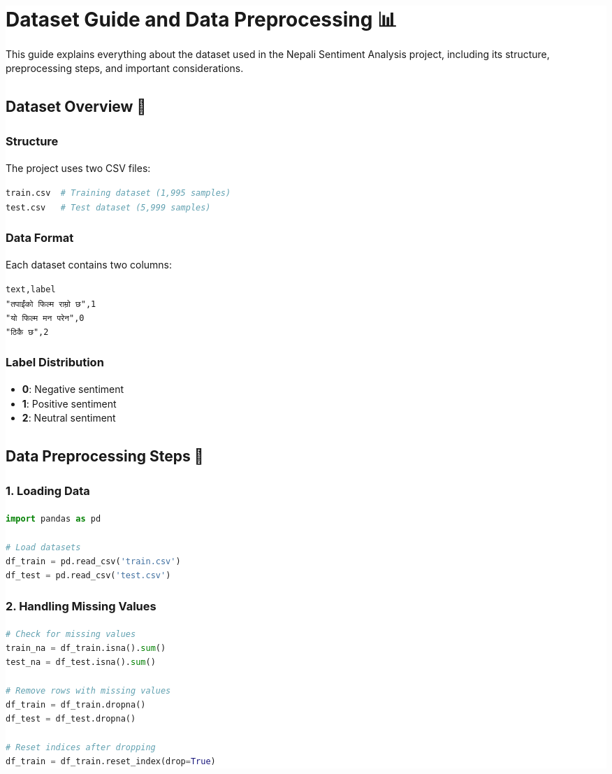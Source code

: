 # Dataset Guide and Data Preprocessing 📊

This guide explains everything about the dataset used in the Nepali Sentiment Analysis project, including its structure, preprocessing steps, and important considerations.

## Dataset Overview 📝

### Structure
The project uses two CSV files:
```bash
train.csv  # Training dataset (1,995 samples)
test.csv   # Test dataset (5,999 samples)
```

### Data Format
Each dataset contains two columns:
```csv
text,label
"तपाईंको फिल्म राम्रो छ",1
"यो फिल्म मन परेन",0
"ठिकै छ",2
```

### Label Distribution
- **0**: Negative sentiment
- **1**: Positive sentiment
- **2**: Neutral sentiment

## Data Preprocessing Steps 🔄

### 1. Loading Data
```python
import pandas as pd

# Load datasets
df_train = pd.read_csv('train.csv')
df_test = pd.read_csv('test.csv')
```

### 2. Handling Missing Values
```python
# Check for missing values
train_na = df_train.isna().sum()
test_na = df_test.isna().sum()

# Remove rows with missing values
df_train = df_train.dropna()
df_test = df_test.dropna()

# Reset indices after dropping
df_train = df_train.reset_index(drop=True)
```
